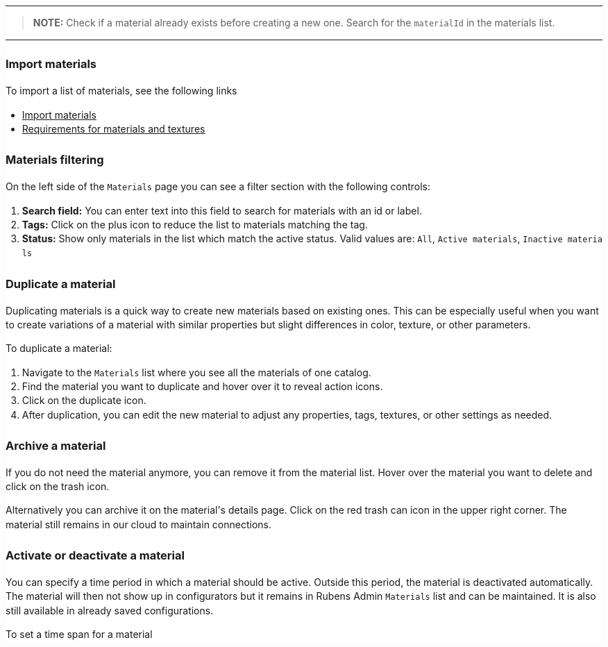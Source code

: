 ***

> **NOTE:** Check if a material already exists before creating a new one. Search for the `materialId` in the materials list.

***

### Import materials

To import a list of materials, see the following links

* [Import materials](import-export.md)
* [Requirements for materials and textures](../requirements-and-sample-products/materials-and-texture-requirements.md)

### Materials filtering

On the left side of the `Materials` page you can see a filter section with the following controls:

1. **Search field:** You can enter text into this field to search for materials with an id or label.
2. **Tags:** Click on the plus icon to reduce the list to materials matching the tag.
3. **Status:** Show only materials in the list which match the active status. Valid values are: `All`, `Active materials`, `Inactive materials`

### Duplicate a material

Duplicating materials is a quick way to create new materials based on existing ones. This can be especially useful when you want to create variations of a material with similar properties but slight differences in color, texture, or other parameters.

To duplicate a material:

1. Navigate to the `Materials` list where you see all the materials of one catalog.
2. Find the material you want to duplicate and hover over it to reveal action icons.
3. Click on the duplicate icon.
4. After duplication, you can edit the new material to adjust any properties, tags, textures, or other settings as needed.

### Archive a material

If you do not need the material anymore, you can remove it from the material list. Hover over the material you want to delete and click on the trash icon.

Alternatively you can archive it on the material's details page. Click on the red trash can icon in the upper right corner. The material still remains in our cloud to maintain connections.

### Activate or deactivate a material

You can specify a time period in which a material should be active. Outside this period, the material is deactivated automatically. The material will then not show up in configurators but it remains in Rubens Admin `Materials` list and can be maintained. It is also still available in already saved configurations.

To set a time span for a material
